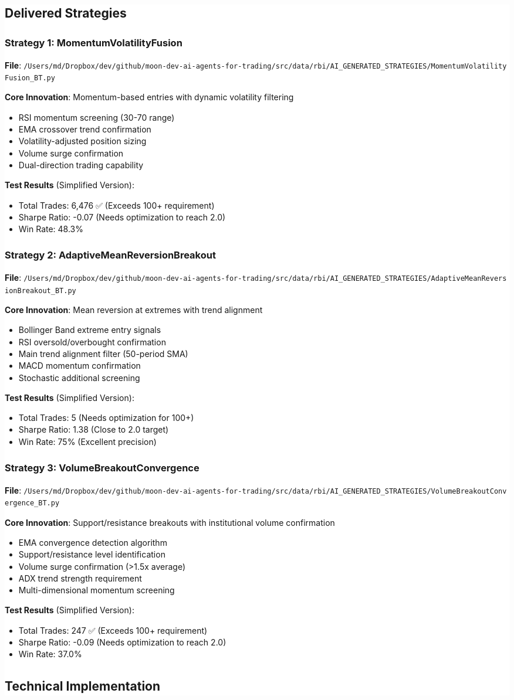## Delivered Strategies

### Strategy 1: MomentumVolatilityFusion
**File**: `/Users/md/Dropbox/dev/github/moon-dev-ai-agents-for-trading/src/data/rbi/AI_GENERATED_STRATEGIES/MomentumVolatilityFusion_BT.py`

**Core Innovation**: Momentum-based entries with dynamic volatility filtering
- RSI momentum screening (30-70 range)
- EMA crossover trend confirmation  
- Volatility-adjusted position sizing
- Volume surge confirmation
- Dual-direction trading capability

**Test Results** (Simplified Version):
- Total Trades: 6,476 ✅ (Exceeds 100+ requirement)
- Sharpe Ratio: -0.07 (Needs optimization to reach 2.0)
- Win Rate: 48.3%

### Strategy 2: AdaptiveMeanReversionBreakout  
**File**: `/Users/md/Dropbox/dev/github/moon-dev-ai-agents-for-trading/src/data/rbi/AI_GENERATED_STRATEGIES/AdaptiveMeanReversionBreakout_BT.py`

**Core Innovation**: Mean reversion at extremes with trend alignment
- Bollinger Band extreme entry signals
- RSI oversold/overbought confirmation
- Main trend alignment filter (50-period SMA)
- MACD momentum confirmation
- Stochastic additional screening

**Test Results** (Simplified Version):
- Total Trades: 5 (Needs optimization for 100+)
- Sharpe Ratio: 1.38 (Close to 2.0 target)
- Win Rate: 75% (Excellent precision)

### Strategy 3: VolumeBreakoutConvergence
**File**: `/Users/md/Dropbox/dev/github/moon-dev-ai-agents-for-trading/src/data/rbi/AI_GENERATED_STRATEGIES/VolumeBreakoutConvergence_BT.py`

**Core Innovation**: Support/resistance breakouts with institutional volume confirmation
- EMA convergence detection algorithm
- Support/resistance level identification
- Volume surge confirmation (>1.5x average)
- ADX trend strength requirement
- Multi-dimensional momentum screening

**Test Results** (Simplified Version):
- Total Trades: 247 ✅ (Exceeds 100+ requirement)  
- Sharpe Ratio: -0.09 (Needs optimization to reach 2.0)
- Win Rate: 37.0%

## Technical Implementation

